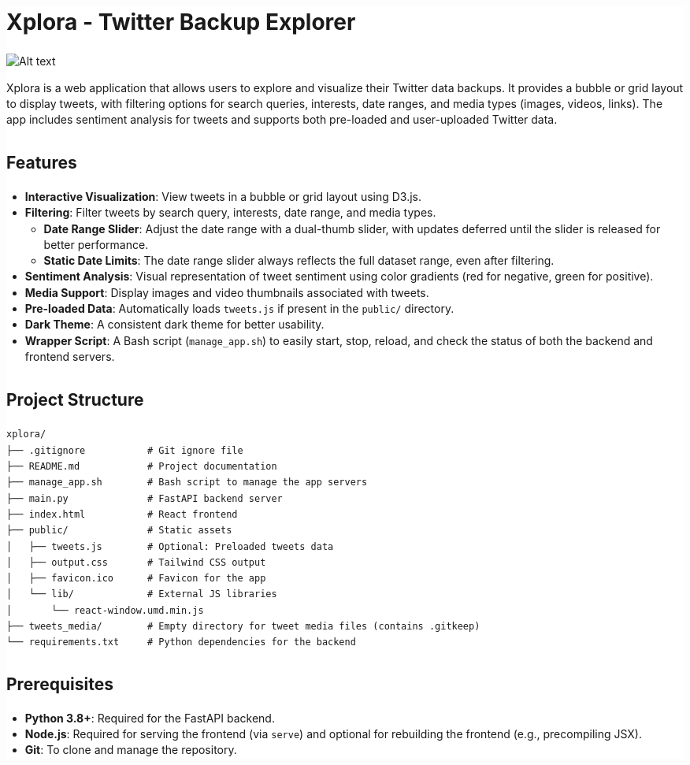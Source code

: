 # Xplora - Twitter Backup Explorer

![Alt text](xplora1.png "Xplora Interface")

Xplora is a web application that allows users to explore and visualize their Twitter data backups. It provides a bubble or grid layout to display tweets, with filtering options for search queries, interests, date ranges, and media types (images, videos, links). The app includes sentiment analysis for tweets and supports both pre-loaded and user-uploaded Twitter data.

## Features

- **Interactive Visualization**: View tweets in a bubble or grid layout using D3.js.
- **Filtering**: Filter tweets by search query, interests, date range, and media types.
  - **Date Range Slider**: Adjust the date range with a dual-thumb slider, with updates deferred until the slider is released for better performance.
  - **Static Date Limits**: The date range slider always reflects the full dataset range, even after filtering.
- **Sentiment Analysis**: Visual representation of tweet sentiment using color gradients (red for negative, green for positive).
- **Media Support**: Display images and video thumbnails associated with tweets.
- **Pre-loaded Data**: Automatically loads `tweets.js` if present in the `public/` directory.
- **Dark Theme**: A consistent dark theme for better usability.
- **Wrapper Script**: A Bash script (`manage_app.sh`) to easily start, stop, reload, and check the status of both the backend and frontend servers.

## Project Structure

```
xplora/
├── .gitignore           # Git ignore file
├── README.md            # Project documentation
├── manage_app.sh        # Bash script to manage the app servers
├── main.py              # FastAPI backend server
├── index.html           # React frontend
├── public/              # Static assets
│   ├── tweets.js        # Optional: Preloaded tweets data
│   ├── output.css       # Tailwind CSS output
│   ├── favicon.ico      # Favicon for the app
│   └── lib/             # External JS libraries
│       └── react-window.umd.min.js
├── tweets_media/        # Empty directory for tweet media files (contains .gitkeep)
└── requirements.txt     # Python dependencies for the backend
```

## Prerequisites

- **Python 3.8+**: Required for the FastAPI backend.
- **Node.js**: Required for serving the frontend (via `serve`) and optional for rebuilding the frontend (e.g., precompiling JSX).
- **Git**: To clone and manage the repository.
